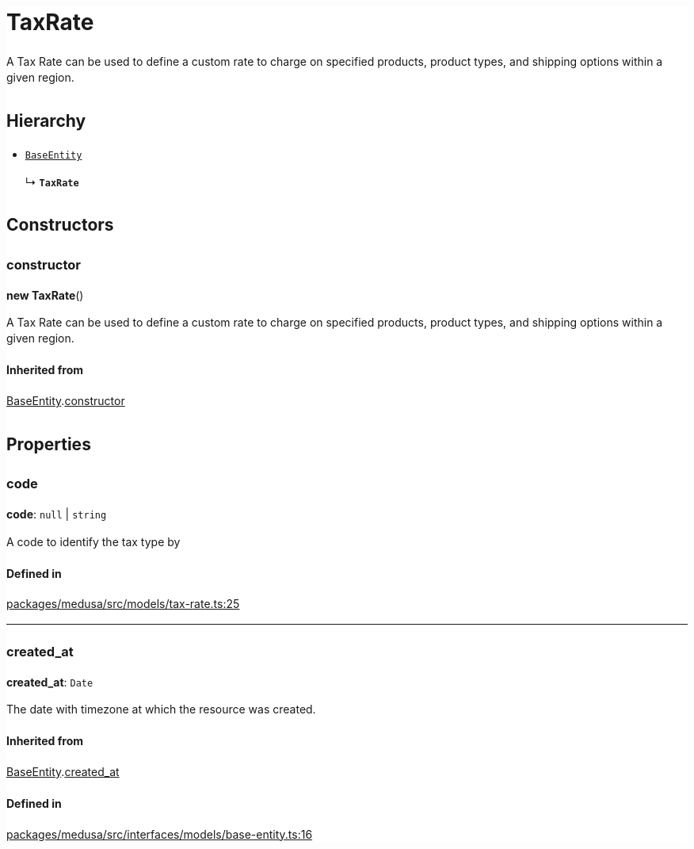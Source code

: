 # TaxRate

A Tax Rate can be used to define a custom rate to charge on specified products, product types, and shipping options within a given region.

## Hierarchy

- [`BaseEntity`](BaseEntity.md)

  ↳ **`TaxRate`**

## Constructors

### constructor

**new TaxRate**()

A Tax Rate can be used to define a custom rate to charge on specified products, product types, and shipping options within a given region.

#### Inherited from

[BaseEntity](BaseEntity.md).[constructor](BaseEntity.md#constructor)

## Properties

### code

 **code**: ``null`` \| `string`

A code to identify the tax type by

#### Defined in

[packages/medusa/src/models/tax-rate.ts:25](https://github.com/medusajs/medusa/blob/3d9f5ae63/packages/medusa/src/models/tax-rate.ts#L25)

___

### created\_at

 **created\_at**: `Date`

The date with timezone at which the resource was created.

#### Inherited from

[BaseEntity](BaseEntity.md).[created_at](BaseEntity.md#created_at)

#### Defined in

[packages/medusa/src/interfaces/models/base-entity.ts:16](https://github.com/medusajs/medusa/blob/3d9f5ae63/packages/medusa/src/interfaces/models/base-entity.ts#L16)
